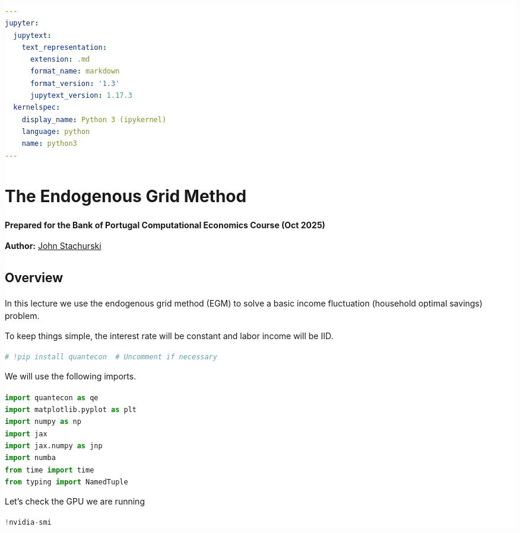 ```yaml
---
jupyter:
  jupytext:
    text_representation:
      extension: .md
      format_name: markdown
      format_version: '1.3'
      jupytext_version: 1.17.3
  kernelspec:
    display_name: Python 3 (ipykernel)
    language: python
    name: python3
---
```



# The Endogenous Grid Method


**Prepared for the Bank of Portugal Computational Economics Course (Oct 2025)**

**Author:** [John Stachurski](https://johnstachurski.net)


## Overview

In this lecture we use the endogenous grid method (EGM) to solve a basic income
fluctuation (household optimal savings) problem.

To keep things simple, the interest rate will be constant and labor income will
be IID.


```python
# !pip install quantecon  # Uncomment if necessary
```

We will use the following imports.

```python
import quantecon as qe
import matplotlib.pyplot as plt
import numpy as np
import jax
import jax.numpy as jnp
import numba
from time import time
from typing import NamedTuple
```

Let’s check the GPU we are running

```python
!nvidia-smi
```
